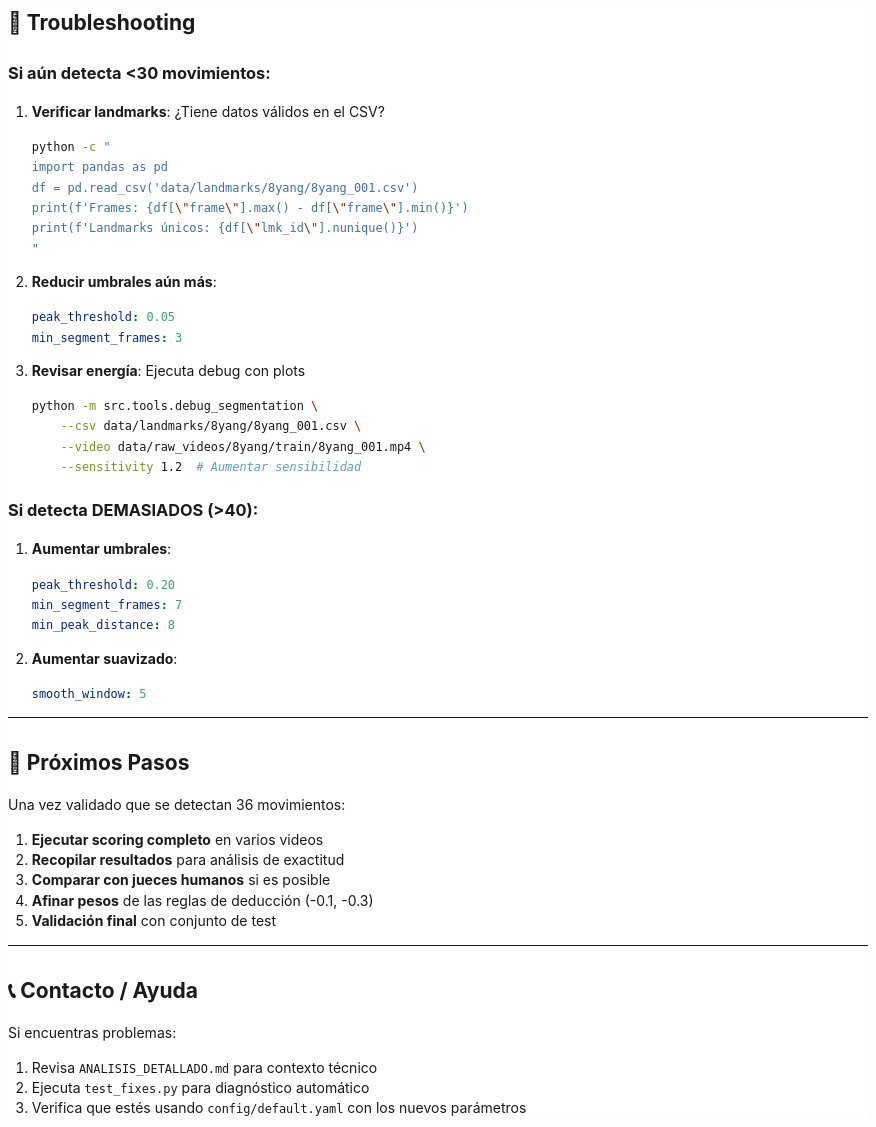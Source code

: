 
## 🐛 Troubleshooting

### Si aún detecta <30 movimientos:

1. **Verificar landmarks**: ¿Tiene datos válidos en el CSV?
   ```bash
   python -c "
   import pandas as pd
   df = pd.read_csv('data/landmarks/8yang/8yang_001.csv')
   print(f'Frames: {df[\"frame\"].max() - df[\"frame\"].min()}')
   print(f'Landmarks únicos: {df[\"lmk_id\"].nunique()}')
   "
   ```

2. **Reducir umbrales aún más**:
   ```yaml
   peak_threshold: 0.05
   min_segment_frames: 3
   ```

3. **Revisar energía**: Ejecuta debug con plots
   ```bash
   python -m src.tools.debug_segmentation \
       --csv data/landmarks/8yang/8yang_001.csv \
       --video data/raw_videos/8yang/train/8yang_001.mp4 \
       --sensitivity 1.2  # Aumentar sensibilidad
   ```

### Si detecta DEMASIADOS (>40):

1. **Aumentar umbrales**:
   ```yaml
   peak_threshold: 0.20
   min_segment_frames: 7
   min_peak_distance: 8
   ```

2. **Aumentar suavizado**:
   ```yaml
   smooth_window: 5
   ```

---

## 📝 Próximos Pasos

Una vez validado que se detectan 36 movimientos:

1. **Ejecutar scoring completo** en varios videos
2. **Recopilar resultados** para análisis de exactitud
3. **Comparar con jueces humanos** si es posible
4. **Afinar pesos** de las reglas de deducción (-0.1, -0.3)
5. **Validación final** con conjunto de test

---

## 📞 Contacto / Ayuda

Si encuentras problemas:
1. Revisa `ANALISIS_DETALLADO.md` para contexto técnico
2. Ejecuta `test_fixes.py` para diagnóstico automático
3. Verifica que estés usando `config/default.yaml` con los nuevos parámetros

